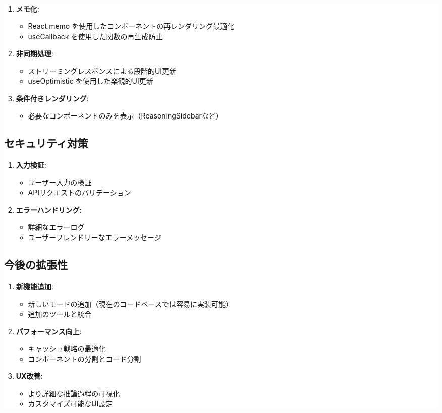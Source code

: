 1. **メモ化**:
   - React.memo を使用したコンポーネントの再レンダリング最適化
   - useCallback を使用した関数の再生成防止

2. **非同期処理**:
   - ストリーミングレスポンスによる段階的UI更新
   - useOptimistic を使用した楽観的UI更新

3. **条件付きレンダリング**:
   - 必要なコンポーネントのみを表示（ReasoningSidebarなど）

## セキュリティ対策

1. **入力検証**:
   - ユーザー入力の検証
   - APIリクエストのバリデーション

2. **エラーハンドリング**:
   - 詳細なエラーログ
   - ユーザーフレンドリーなエラーメッセージ

## 今後の拡張性

1. **新機能追加**:
   - 新しいモードの追加（現在のコードベースでは容易に実装可能）
   - 追加のツールと統合

2. **パフォーマンス向上**:
   - キャッシュ戦略の最適化
   - コンポーネントの分割とコード分割

3. **UX改善**:
   - より詳細な推論過程の可視化
   - カスタマイズ可能なUI設定
